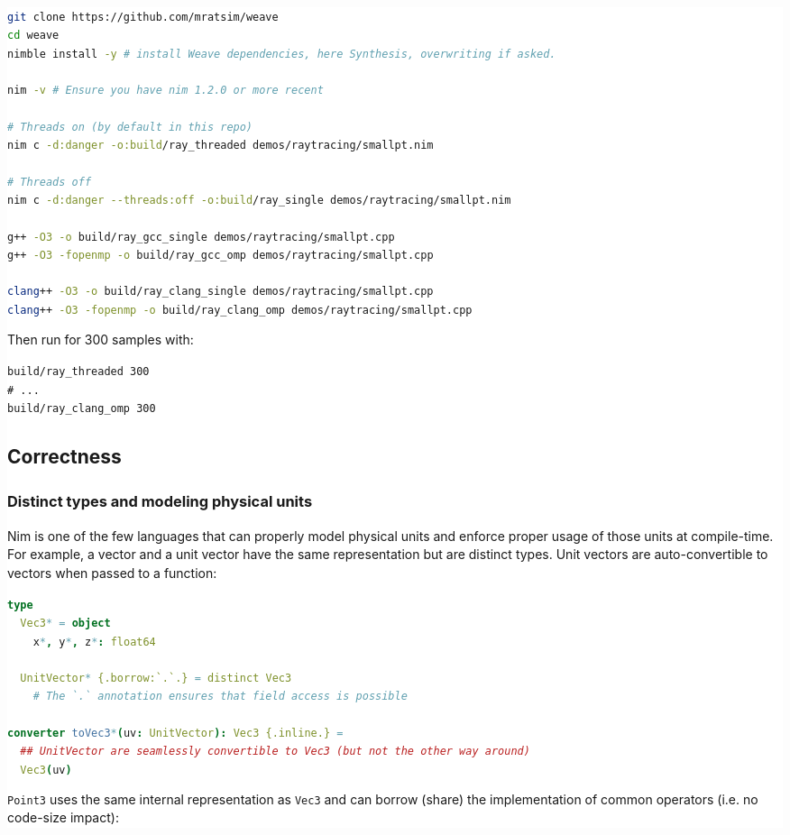 ```bash
git clone https://github.com/mratsim/weave
cd weave
nimble install -y # install Weave dependencies, here Synthesis, overwriting if asked.

nim -v # Ensure you have nim 1.2.0 or more recent

# Threads on (by default in this repo)
nim c -d:danger -o:build/ray_threaded demos/raytracing/smallpt.nim

# Threads off
nim c -d:danger --threads:off -o:build/ray_single demos/raytracing/smallpt.nim

g++ -O3 -o build/ray_gcc_single demos/raytracing/smallpt.cpp
g++ -O3 -fopenmp -o build/ray_gcc_omp demos/raytracing/smallpt.cpp

clang++ -O3 -o build/ray_clang_single demos/raytracing/smallpt.cpp
clang++ -O3 -fopenmp -o build/ray_clang_omp demos/raytracing/smallpt.cpp
```

Then run for 300 samples with:

```
build/ray_threaded 300
# ...
build/ray_clang_omp 300
```



## Correctness

### Distinct types and modeling physical units

Nim is one of the few languages that can properly model physical units
and enforce proper usage of those units at compile-time.
For example, a vector and a unit vector have the same representation but are
distinct types.
Unit vectors are auto-convertible to vectors when passed to a function:

```Nim
type
  Vec3* = object
    x*, y*, z*: float64

  UnitVector* {.borrow:`.`.} = distinct Vec3
    # The `.` annotation ensures that field access is possible

converter toVec3*(uv: UnitVector): Vec3 {.inline.} =
  ## UnitVector are seamlessly convertible to Vec3 (but not the other way around)
  Vec3(uv)
```

`Point3` uses the same internal representation as `Vec3` and can borrow (share)
the implementation of common operators (i.e. no code-size impact):
